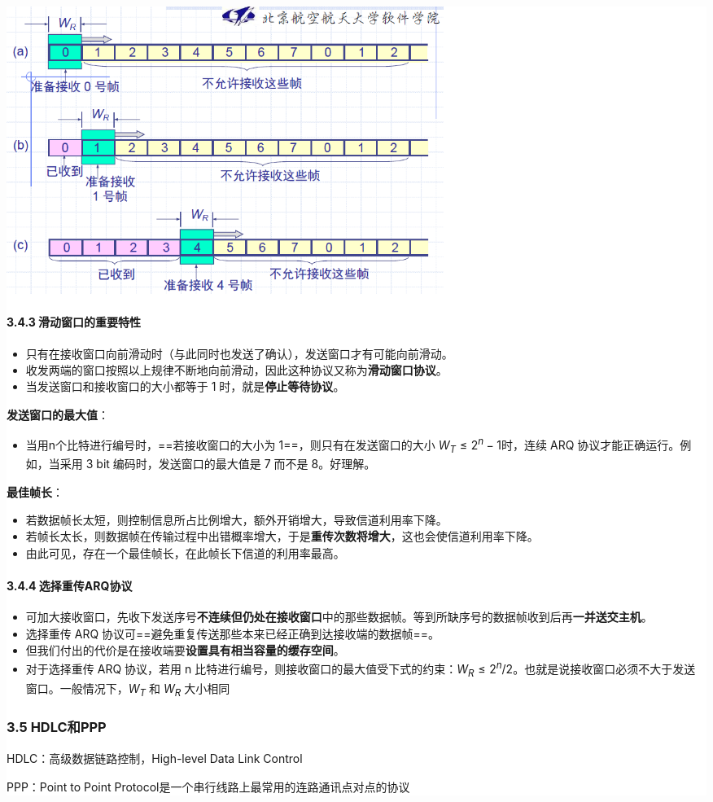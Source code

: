 <img src="./img/image-20241014111113173.png" alt="image-20241014111113173" style="zoom:67%;" />

#### 3.4.3 滑动窗口的重要特性

- 只有在接收窗口向前滑动时（与此同时也发送了确认），发送窗口才有可能向前滑动。
- 收发两端的窗口按照以上规律不断地向前滑动，因此这种协议又称为**滑动窗口协议**。
- 当发送窗口和接收窗口的大小都等于 1 时，就是**停止等待协议**。

**发送窗口的最大值**：

- 当用n个比特进行编号时，==若接收窗口的大小为 1==，则只有在发送窗口的大小 $W_T\le 2^n-1$​ 时，连续 ARQ 协议才能正确运行。例如，当采用 3 bit 编码时，发送窗口的最大值是 7 而不是 8。好理解。

**最佳帧长**：

- 若数据帧长太短，则控制信息所占比例增大，额外开销增大，导致信道利用率下降。
- 若帧长太长，则数据帧在传输过程中出错概率增大，于是**重传次数将增大**，这也会使信道利用率下降。
- 由此可见，存在一个最佳帧长，在此帧长下信道的利用率最高。

#### 3.4.4 选择重传ARQ协议

- 可加大接收窗口，先收下发送序号**不连续但仍处在接收窗口**中的那些数据帧。等到所缺序号的数据帧收到后再**一并送交主机**。
- 选择重传 ARQ 协议可==避免重复传送那些本来已经正确到达接收端的数据帧==。
- 但我们付出的代价是在接收端要**设置具有相当容量的缓存空间**。
- 对于选择重传 ARQ 协议，若用 n 比特进行编号，则接收窗口的最大值受下式的约束：$W_R\le2^n/2$。也就是说接收窗口必须不大于发送窗口。一般情况下，$W_T$ 和 $W_R$ 大小相同



### 3.5 HDLC和PPP

HDLC：高级数据链路控制，High-level Data Link Control

PPP：Point to Point Protocol是一个串行线路上最常用的连路通讯点对点的协议

